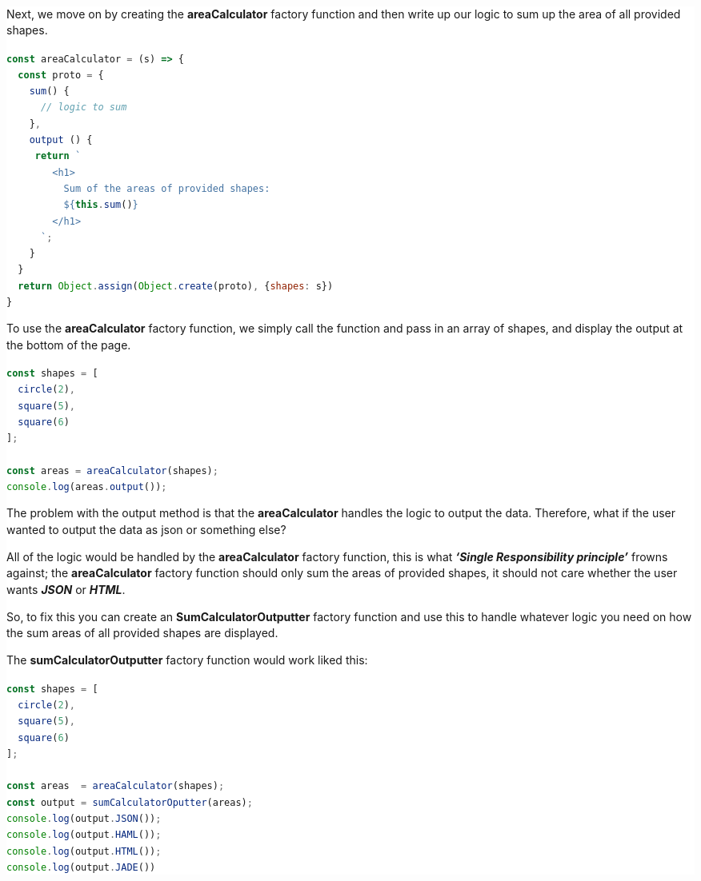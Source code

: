 Next, we move on by creating the **areaCalculator** factory function and then write up our logic to sum up the area of all provided shapes.

```javascript
const areaCalculator = (s) => {
  const proto = {
    sum() {
      // logic to sum
    },
    output () {
     return `
        <h1>
          Sum of the areas of provided shapes:
          ${this.sum()} 
        </h1>
      `;
    }
  }
  return Object.assign(Object.create(proto), {shapes: s})
}
```

To use the **areaCalculator** factory function, we simply call the function and pass in an array of shapes, and display the output at the bottom of the page.

```javascript
const shapes = [
  circle(2),
  square(5),
  square(6)
];

const areas = areaCalculator(shapes);
console.log(areas.output());
```

The problem with the output method is that the **areaCalculator** handles the logic to output the data. Therefore, what if the user wanted to output the data as json or something else?

All of the logic would be handled by the **areaCalculator** factory function, this is what ***‘Single Responsibility principle’*** frowns against; the **areaCalculator** factory function should only sum the areas of provided shapes, it should not care whether the user wants ***JSON*** or ***HTML***.

So, to fix this you can create an **SumCalculatorOutputter** factory function and use this to handle whatever logic you need on how the sum areas of all provided shapes are displayed.

The **sumCalculatorOutputter** factory function would work liked this:

```javascript
const shapes = [
  circle(2),
  square(5),
  square(6)
];

const areas  = areaCalculator(shapes);
const output = sumCalculatorOputter(areas);
console.log(output.JSON());
console.log(output.HAML());
console.log(output.HTML());
console.log(output.JADE())
```
